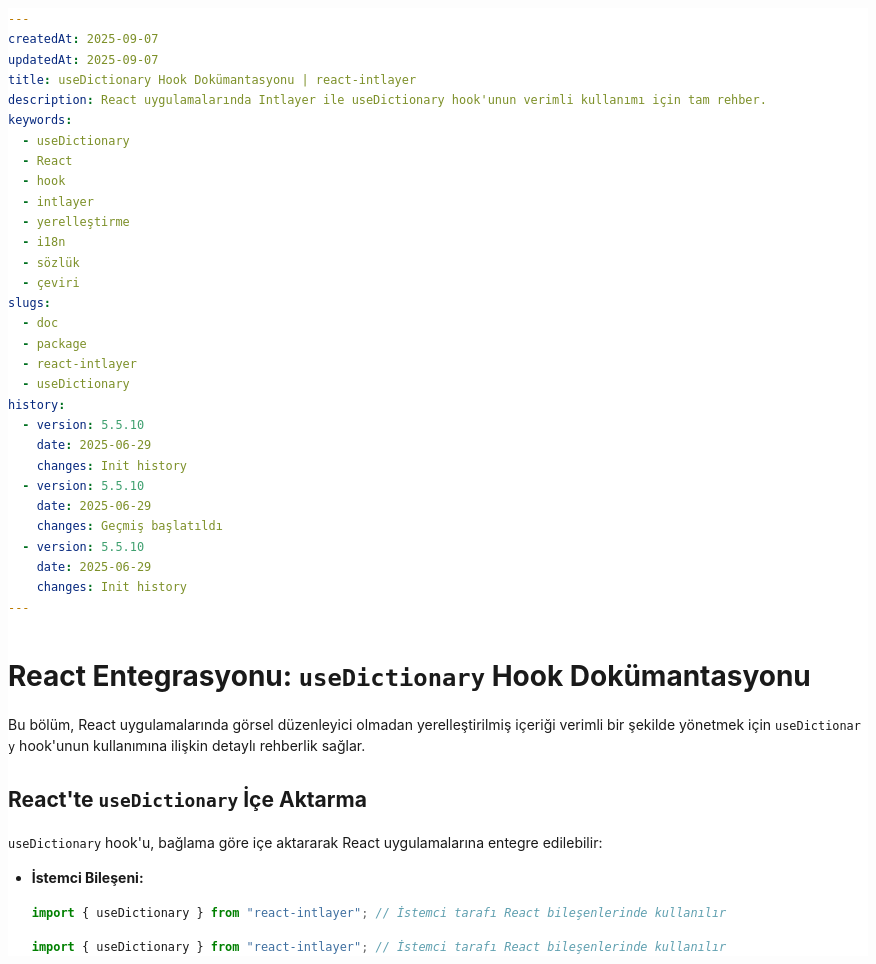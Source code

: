 ```yaml
---
createdAt: 2025-09-07
updatedAt: 2025-09-07
title: useDictionary Hook Dokümantasyonu | react-intlayer
description: React uygulamalarında Intlayer ile useDictionary hook'unun verimli kullanımı için tam rehber.
keywords:
  - useDictionary
  - React
  - hook
  - intlayer
  - yerelleştirme
  - i18n
  - sözlük
  - çeviri
slugs:
  - doc
  - package
  - react-intlayer
  - useDictionary
history:
  - version: 5.5.10
    date: 2025-06-29
    changes: Init history
  - version: 5.5.10
    date: 2025-06-29
    changes: Geçmiş başlatıldı
  - version: 5.5.10
    date: 2025-06-29
    changes: Init history
---
```


# React Entegrasyonu: `useDictionary` Hook Dokümantasyonu

Bu bölüm, React uygulamalarında görsel düzenleyici olmadan yerelleştirilmiş içeriği verimli bir şekilde yönetmek için `useDictionary` hook'unun kullanımına ilişkin detaylı rehberlik sağlar.

## React'te `useDictionary` İçe Aktarma

`useDictionary` hook'u, bağlama göre içe aktararak React uygulamalarına entegre edilebilir:

- **İstemci Bileşeni:**

  ```typescript codeFormat="typescript"
  import { useDictionary } from "react-intlayer"; // İstemci tarafı React bileşenlerinde kullanılır
  ```

  ```javascript codeFormat="esm"
  import { useDictionary } from "react-intlayer"; // İstemci tarafı React bileşenlerinde kullanılır
  ```
